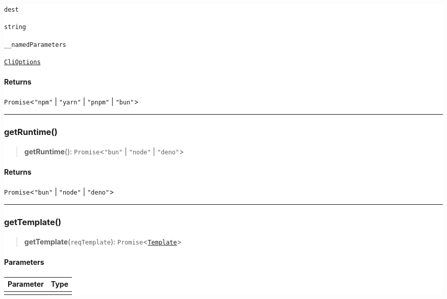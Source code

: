 `dest`

</td>
<td>

`string`

</td>
</tr>
<tr>
<td>

`__namedParameters`

</td>
<td>

[`CliOptions`](index.md#clioptions)

</td>
</tr>
</tbody>
</table>

#### Returns

`Promise`\<`"npm"` \| `"yarn"` \| `"pnpm"` \| `"bun"`\>

---

### getRuntime()

> **getRuntime**(): `Promise`\<`"bun"` \| `"node"` \| `"deno"`\>

#### Returns

`Promise`\<`"bun"` \| `"node"` \| `"deno"`\>

---

### getTemplate()

> **getTemplate**(`reqTemplate`): `Promise`\<[`Template`](index.md#template-1)\>

#### Parameters

<table>
<thead>
<tr>
<th>Parameter</th>
<th>Type</th>
</tr>
</thead>
<tbody>
<tr>
<td>

